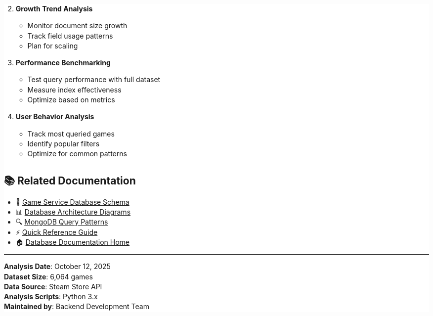 2. **Growth Trend Analysis**
   - Monitor document size growth
   - Track field usage patterns
   - Plan for scaling

3. **Performance Benchmarking**
   - Test query performance with full dataset
   - Measure index effectiveness
   - Optimize based on metrics

4. **User Behavior Analysis**
   - Track most queried games
   - Identify popular filters
   - Optimize for common patterns

## 📚 Related Documentation

-   📖 [Game Service Database Schema](./game-service-database-schema.md)
-   📊 [Database Architecture Diagrams](./database-architecture-diagrams.md)
-   🔍 [MongoDB Query Patterns](./mongodb-query-patterns.md)
-   ⚡ [Quick Reference Guide](./game-service-quick-reference.md)
-   🏠 [Database Documentation Home](./README.md)

---

**Analysis Date**: October 12, 2025  
**Dataset Size**: 6,064 games  
**Data Source**: Steam Store API  
**Analysis Scripts**: Python 3.x  
**Maintained by**: Backend Development Team
